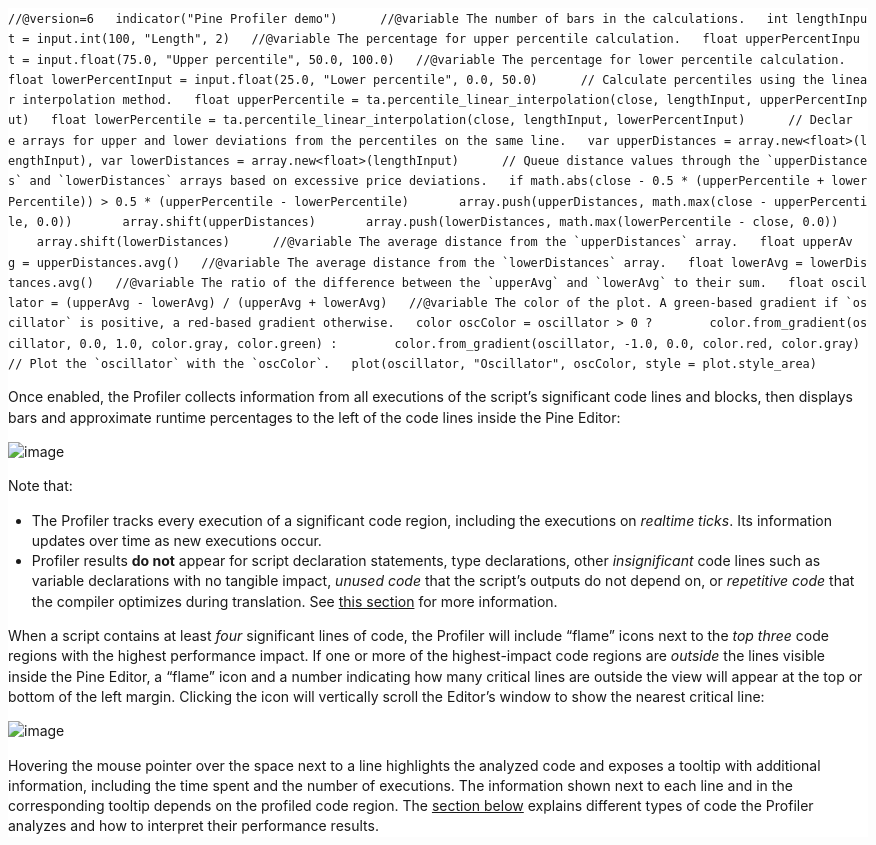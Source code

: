 ``//@version=6   indicator("Pine Profiler demo")      //@variable The number of bars in the calculations.   int lengthInput = input.int(100, "Length", 2)   //@variable The percentage for upper percentile calculation.   float upperPercentInput = input.float(75.0, "Upper percentile", 50.0, 100.0)   //@variable The percentage for lower percentile calculation.   float lowerPercentInput = input.float(25.0, "Lower percentile", 0.0, 50.0)      // Calculate percentiles using the linear interpolation method.   float upperPercentile = ta.percentile_linear_interpolation(close, lengthInput, upperPercentInput)   float lowerPercentile = ta.percentile_linear_interpolation(close, lengthInput, lowerPercentInput)      // Declare arrays for upper and lower deviations from the percentiles on the same line.   var upperDistances = array.new<float>(lengthInput), var lowerDistances = array.new<float>(lengthInput)      // Queue distance values through the `upperDistances` and `lowerDistances` arrays based on excessive price deviations.   if math.abs(close - 0.5 * (upperPercentile + lowerPercentile)) > 0.5 * (upperPercentile - lowerPercentile)       array.push(upperDistances, math.max(close - upperPercentile, 0.0))       array.shift(upperDistances)       array.push(lowerDistances, math.max(lowerPercentile - close, 0.0))       array.shift(lowerDistances)      //@variable The average distance from the `upperDistances` array.   float upperAvg = upperDistances.avg()   //@variable The average distance from the `lowerDistances` array.   float lowerAvg = lowerDistances.avg()   //@variable The ratio of the difference between the `upperAvg` and `lowerAvg` to their sum.   float oscillator = (upperAvg - lowerAvg) / (upperAvg + lowerAvg)   //@variable The color of the plot. A green-based gradient if `oscillator` is positive, a red-based gradient otherwise.   color oscColor = oscillator > 0 ?        color.from_gradient(oscillator, 0.0, 1.0, color.gray, color.green) :        color.from_gradient(oscillator, -1.0, 0.0, color.red, color.gray)      // Plot the `oscillator` with the `oscColor`.   plot(oscillator, "Oscillator", oscColor, style = plot.style_area)   ``

Once enabled, the Profiler collects information from all executions of the script’s significant code lines and blocks, then displays bars and approximate runtime percentages to the left of the code lines inside the Pine Editor:

![image](https://www.tradingview.com/pine-script-docs/_astro/Profiling-and-optimization-Pine-profiler-Profiling-a-script-2.Ud_wxirg_1toi2O.webp)

Note that:

-   The Profiler tracks every execution of a significant code region, including the executions on _realtime ticks_. Its information updates over time as new executions occur.
-   Profiler results **do not** appear for script declaration statements, type declarations, other _insignificant_ code lines such as variable declarations with no tangible impact, _unused code_ that the script’s outputs do not depend on, or _repetitive code_ that the compiler optimizes during translation. See [this section](https://www.tradingview.com/pine-script-docs/writing/profiling-and-optimization/#insignificant-unused-and-redundant-code) for more information.

When a script contains at least _four_ significant lines of code, the Profiler will include “flame” icons next to the _top three_ code regions with the highest performance impact. If one or more of the highest-impact code regions are _outside_ the lines visible inside the Pine Editor, a “flame” icon and a number indicating how many critical lines are outside the view will appear at the top or bottom of the left margin. Clicking the icon will vertically scroll the Editor’s window to show the nearest critical line:

![image](https://www.tradingview.com/pine-script-docs/_astro/Profiling-and-optimization-Pine-profiler-Profiling-a-script-3.CRdP8jVv_Z2lC0Am.webp)

Hovering the mouse pointer over the space next to a line highlights the analyzed code and exposes a tooltip with additional information, including the time spent and the number of executions. The information shown next to each line and in the corresponding tooltip depends on the profiled code region. The [section below](https://www.tradingview.com/pine-script-docs/writing/profiling-and-optimization/#interpreting-profiled-results) explains different types of code the Profiler analyzes and how to interpret their performance results.
